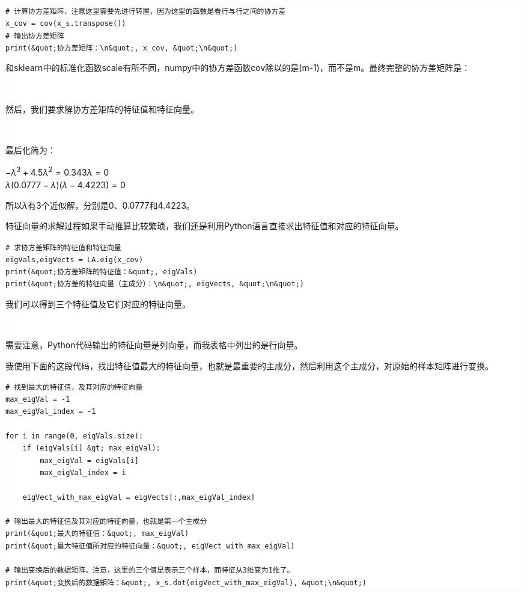 ```
# 计算协方差矩阵，注意这里需要先进行转置，因为这里的函数是看行与行之间的协方差
x_cov = cov(x_s.transpose())
# 输出协方差矩阵
print(&quot;协方差矩阵：\n&quot;, x_cov, &quot;\n&quot;)

```

和sklearn中的标准化函数scale有所不同，numpy中的协方差函数cov除以的是(m-1)，而不是m。最终完整的协方差矩阵是：

<img src="https://static001.geekbang.org/resource/image/58/31/585248158037b17596803624dd708d31.png" alt="">

然后，我们要求解协方差矩阵的特征值和特征向量。

<img src="https://static001.geekbang.org/resource/image/d7/38/d7344d083edfddad1cf64e8faf52f038.png" alt="">

最后化简为：

$-λ^3+4.5λ^2=0.343λ=0$<br>
$λ(0.0777-λ)(λ-4.4223)=0$

所以$λ$有3个近似解，分别是0、0.0777和4.4223。

特征向量的求解过程如果手动推算比较繁琐，我们还是利用Python语言直接求出特征值和对应的特征向量。

```
# 求协方差矩阵的特征值和特征向量
eigVals,eigVects = LA.eig(x_cov)
print(&quot;协方差矩阵的特征值：&quot;, eigVals)
print(&quot;协方差的特征向量（主成分）：\n&quot;, eigVects, &quot;\n&quot;)

```

我们可以得到三个特征值及它们对应的特征向量。

<img src="https://static001.geekbang.org/resource/image/ad/94/ad822f51bc6d1f741717d2abe6f3b694.png" alt="">

需要注意，Python代码输出的特征向量是列向量，而我表格中列出的是行向量。

我使用下面的这段代码，找出特征值最大的特征向量，也就是最重要的主成分，然后利用这个主成分，对原始的样本矩阵进行变换。

```
# 找到最大的特征值，及其对应的特征向量
max_eigVal = -1
max_eigVal_index = -1

for i in range(0, eigVals.size):
    if (eigVals[i] &gt; max_eigVal):
        max_eigVal = eigVals[i]
        max_eigVal_index = i

    eigVect_with_max_eigVal = eigVects[:,max_eigVal_index]

# 输出最大的特征值及其对应的特征向量，也就是第一个主成分
print(&quot;最大的特征值：&quot;, max_eigVal)
print(&quot;最大特征值所对应的特征向量：&quot;, eigVect_with_max_eigVal)

# 输出变换后的数据矩阵。注意，这里的三个值是表示三个样本，而特征从3维变为1维了。
print(&quot;变换后的数据矩阵：&quot;, x_s.dot(eigVect_with_max_eigVal), &quot;\n&quot;)

```
